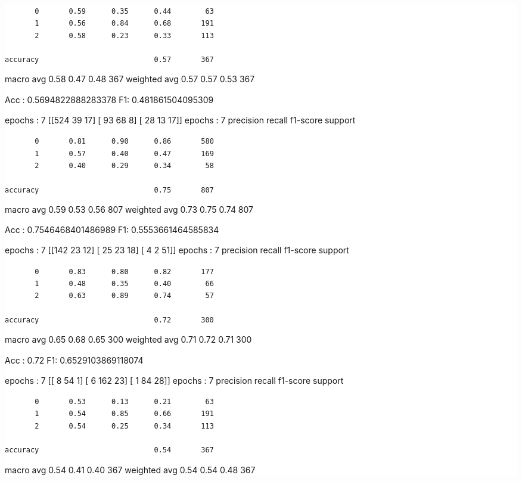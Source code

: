            0       0.59      0.35      0.44        63
           1       0.56      0.84      0.68       191
           2       0.58      0.23      0.33       113

    accuracy                           0.57       367
   macro avg       0.58      0.47      0.48       367
weighted avg       0.57      0.57      0.53       367

Acc : 0.5694822888283378	 F1: 0.481861504095309

epochs : 7
 [[524  39  17]
 [ 93  68   8]
 [ 28  13  17]]
epochs : 7
               precision    recall  f1-score   support

           0       0.81      0.90      0.86       580
           1       0.57      0.40      0.47       169
           2       0.40      0.29      0.34        58

    accuracy                           0.75       807
   macro avg       0.59      0.53      0.56       807
weighted avg       0.73      0.75      0.74       807

Acc : 0.7546468401486989	 F1: 0.5553661464585834

epochs : 7
 [[142  23  12]
 [ 25  23  18]
 [  4   2  51]]
epochs : 7
               precision    recall  f1-score   support

           0       0.83      0.80      0.82       177
           1       0.48      0.35      0.40        66
           2       0.63      0.89      0.74        57

    accuracy                           0.72       300
   macro avg       0.65      0.68      0.65       300
weighted avg       0.71      0.72      0.71       300

Acc : 0.72	 F1: 0.6529103869118074

epochs : 7
 [[  8  54   1]
 [  6 162  23]
 [  1  84  28]]
epochs : 7
               precision    recall  f1-score   support

           0       0.53      0.13      0.21        63
           1       0.54      0.85      0.66       191
           2       0.54      0.25      0.34       113

    accuracy                           0.54       367
   macro avg       0.54      0.41      0.40       367
weighted avg       0.54      0.54      0.48       367
